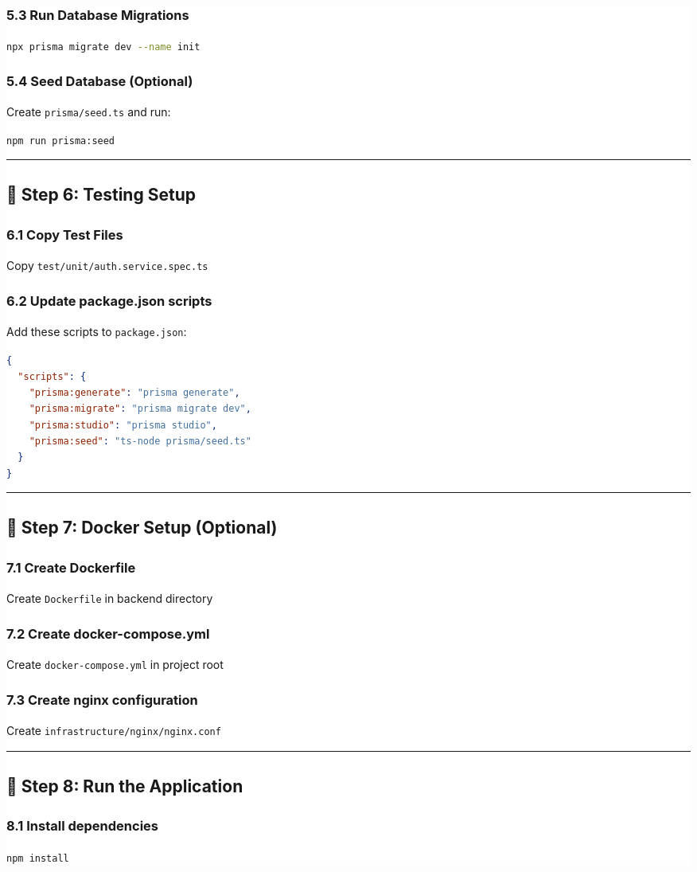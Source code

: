 ### 5.3 Run Database Migrations
```bash
npx prisma migrate dev --name init
```

### 5.4 Seed Database (Optional)
Create `prisma/seed.ts` and run:
```bash
npm run prisma:seed
```

---

## 🧪 Step 6: Testing Setup

### 6.1 Copy Test Files
Copy `test/unit/auth.service.spec.ts`

### 6.2 Update package.json scripts
Add these scripts to `package.json`:
```json
{
  "scripts": {
    "prisma:generate": "prisma generate",
    "prisma:migrate": "prisma migrate dev",
    "prisma:studio": "prisma studio",
    "prisma:seed": "ts-node prisma/seed.ts"
  }
}
```

---

## 🐳 Step 7: Docker Setup (Optional)

### 7.1 Create Dockerfile
Create `Dockerfile` in backend directory

### 7.2 Create docker-compose.yml
Create `docker-compose.yml` in project root

### 7.3 Create nginx configuration
Create `infrastructure/nginx/nginx.conf`

---

## 🚀 Step 8: Run the Application

### 8.1 Install dependencies
```bash
npm install
```
